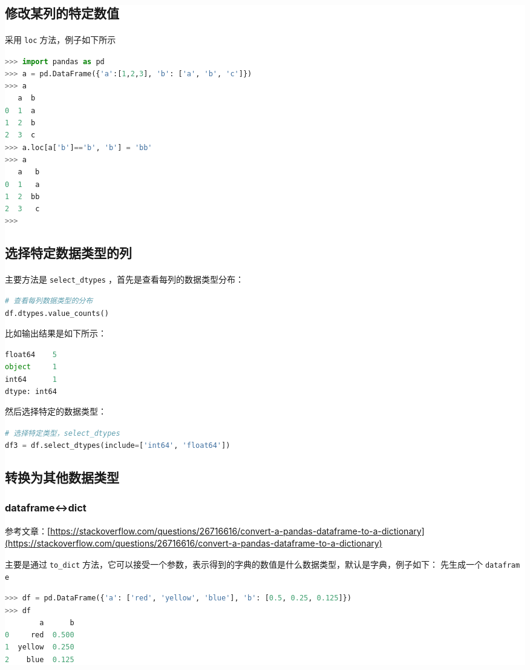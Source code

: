 ## 修改某列的特定数值
采用 `loc` 方法，例子如下所示

```python
>>> import pandas as pd
>>> a = pd.DataFrame({'a':[1,2,3], 'b': ['a', 'b', 'c']})
>>> a
   a  b
0  1  a
1  2  b
2  3  c
>>> a.loc[a['b']=='b', 'b'] = 'bb'
>>> a
   a   b
0  1   a
1  2  bb
2  3   c
>>>
```

## 选择特定数据类型的列
主要方法是 `select_dtypes` ，首先是查看每列的数据类型分布：

```python
# 查看每列数据类型的分布
df.dtypes.value_counts()
```
比如输出结果是如下所示：

```python
float64    5
object     1
int64      1
dtype: int64
```


然后选择特定的数据类型：

```python
# 选择特定类型，select_dtypes
df3 = df.select_dtypes(include=['int64', 'float64'])
```

## 转换为其他数据类型
### dataframe<->dict
参考文章：[https://stackoverflow.com/questions/26716616/convert-a-pandas-dataframe-to-a-dictionary](https://stackoverflow.com/questions/26716616/convert-a-pandas-dataframe-to-a-dictionary)

主要是通过 `to_dict` 方法，它可以接受一个参数，表示得到的字典的数值是什么数据类型，默认是字典，例子如下：
先生成一个 `dataframe` 
```python
>>> df = pd.DataFrame({'a': ['red', 'yellow', 'blue'], 'b': [0.5, 0.25, 0.125]})
>>> df
        a      b
0     red  0.500
1  yellow  0.250
2    blue  0.125
```
